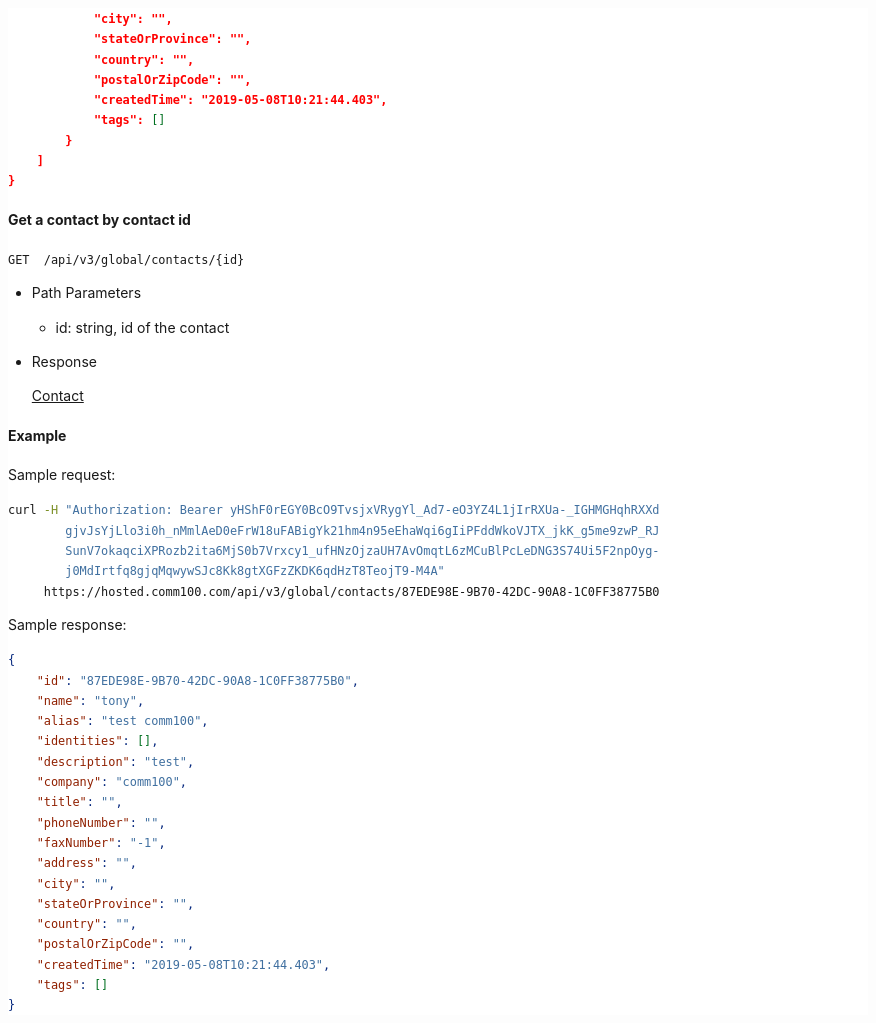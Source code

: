```json
            "city": "",
            "stateOrProvince": "",
            "country": "",
            "postalOrZipCode": "",
            "createdTime": "2019-05-08T10:21:44.403",
            "tags": []
        }
    ]
}
```

#### Get a contact by contact id

`GET  /api/v3/global/contacts/{id}`

- Path Parameters

  - id: string, id of the contact

- Response

  [Contact](#contact)


#### Example

  Sample request:

```bash
curl -H "Authorization: Bearer yHShF0rEGY0BcO9TvsjxVRygYl_Ad7-eO3YZ4L1jIrRXUa-_IGHMGHqhRXXd  
        gjvJsYjLlo3i0h_nMmlAeD0eFrW18uFABigYk21hm4n95eEhaWqi6gIiPFddWkoVJTX_jkK_g5me9zwP_RJ  
        SunV7okaqciXPRozb2ita6MjS0b7Vrxcy1_ufHNzOjzaUH7AvOmqtL6zMCuBlPcLeDNG3S74Ui5F2npOyg-  
        j0MdIrtfq8gjqMqwywSJc8Kk8gtXGFzZKDK6qdHzT8TeojT9-M4A"   
     https://hosted.comm100.com/api/v3/global/contacts/87EDE98E-9B70-42DC-90A8-1C0FF38775B0
```

  Sample response:

```json
{
    "id": "87EDE98E-9B70-42DC-90A8-1C0FF38775B0",
    "name": "tony",
    "alias": "test comm100",
    "identities": [],
    "description": "test",
    "company": "comm100",
    "title": "",
    "phoneNumber": "",
    "faxNumber": "-1",
    "address": "",
    "city": "",
    "stateOrProvince": "",
    "country": "",
    "postalOrZipCode": "",
    "createdTime": "2019-05-08T10:21:44.403",
    "tags": []
}
```
